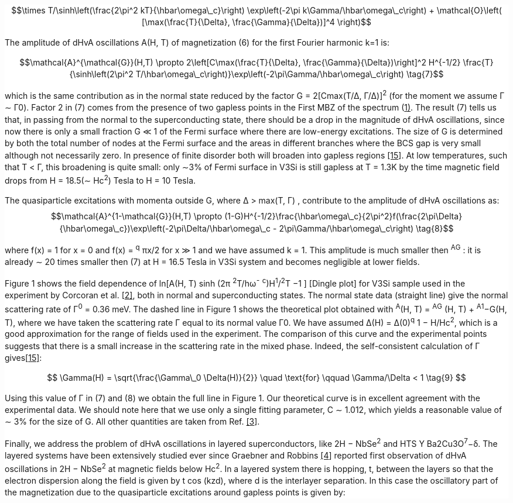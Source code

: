 $$\times T/\sinh\left(\frac{2\pi^2 kT}{\hbar\omega\_c}\right) \exp\left(-2\pi k\Gamma/\hbar\omega\_c\right) + \mathcal{O}\left( [\max(\frac{T}{\Delta}, \frac{\Gamma}{\Delta})]^4 \right)$$

The amplitude of dHvA oscillations A(H, T) of magnetization (6) for the first Fourier harmonic k=1 is:

$$\mathcal{A}^{\mathcal{G}}(H,T) \propto 2\left[C\max(\frac{T}{\Delta}, \frac{\Gamma}{\Delta})\right]^2 H^{-1/2} \frac{T}{\sinh\left(2\pi^2 T/\hbar\omega\_c\right)}\exp\left(-2\pi\Gamma/\hbar\omega\_c\right) \tag{7}$$

which is the same contribution as in the normal state reduced by the factor G = 2[Cmax(T/∆, Γ/∆)]<sup>2</sup> (for the moment we assume Γ ∼ Γ0). Factor 2 in (7) comes from the presence of two gapless points in the First MBZ of the spectrum ([1\)](#page-2-0). The result (7) tells us that, in passing from the normal to the superconducting state, there should be a drop in the magnitude of dHvA oscillations, since now there is only a small fraction G ≪ 1 of the Fermi surface where there are low-energy excitations. The size of G is determined by both the total number of nodes at the Fermi surface and the areas in different branches where the BCS gap is very small although not necessarily zero. In presence of finite disorder both will broaden into gapless regions [\[15](#page-9-0)]. At low temperatures, such that T < Γ, this broadening is quite small: only ∼3% of Fermi surface in V3Si is still gapless at T = 1.3K by the time magnetic field drops from H = 18.5(∼ Hc<sup>2</sup>) Tesla to H = 10 Tesla.

The quasiparticle excitations with momenta outside G, where ∆ > max(T, Γ) , contribute to the amplitude of dHvA oscillations as:
$$\mathcal{A}^{1-\mathcal{G}}(H,T) \propto (1-G)H^{-1/2}\frac{\hbar\omega\_c}{2\pi^2}f(\frac{2\pi\Delta}{\hbar\omega\_c})\exp\left(-2\pi\Delta/\hbar\omega\_c - 2\pi\Gamma/\hbar\omega\_c\right) \tag{8}$$

where f(x) = 1 for x = 0 and f(x) = <sup>q</sup> πx/2 for x ≫ 1 and we have assumed k = 1. This amplitude is much smaller then <sup>A</sup><sup>G</sup> : it is already ∼ 20 times smaller then (7) at H = 16.5 Tesla in V3Si system and becomes negligible at lower fields.

Figure 1 shows the field dependence of ln[A(H, T) sinh (2π <sup>2</sup>T/hω¯ <sup>c</sup>)H<sup>1</sup>/<sup>2</sup>T −1 ] [Dingle plot] for V3Si sample used in the experiment by Corcoran et al. [[2\]](#page-8-0), both in normal and superconducting states. The normal state data (straight line) give the normal scattering rate of Γ<sup>0</sup> = 0.36 meV. The dashed line in Figure 1 shows the theoretical plot obtained with <sup>A</sup>(H, T) = <sup>A</sup><sup>G</sup> (H, T) + <sup>A</sup><sup>1</sup>−G(H, T), where we have taken the scattering rate Γ equal to its normal value Γ0. We have assumed ∆(H) = ∆(0)<sup>q</sup> 1 − H/Hc<sup>2</sup>, which is a good approximation for the range of fields used in the experiment. The comparison of this curve and the experimental points suggests that there is a small increase in the scattering rate in the mixed phase. Indeed, the self-consistent calculation of Γ gives[[15\]](#page-9-0):

$$
\Gamma(H) = \sqrt{\frac{\Gamma\_0 \Delta(H)}{2}} \quad \text{for} \qquad \Gamma/\Delta < 1 \tag{9}
$$

Using this value of Γ in (7) and (8) we obtain the full line in Figure 1. Our theoretical curve is in excellent agreement with the experimental data. We should note here that we use only a single fitting parameter, C ∼ 1.012, which yields a reasonable value of ∼ 3% for the size of G. All other quantities are taken from Ref. [\[3](#page-8-0)].

Finally, we address the problem of dHvA oscillations in layered superconductors, like 2H − NbSe<sup>2</sup> and HTS Y Ba2Cu3O<sup>7</sup>−δ. The layered systems have been extensively studied ever since Graebner and Robbins [\[4](#page-8-0)] reported first observation of dHvA oscillations in 2H − NbSe<sup>2</sup> at magnetic fields below Hc<sup>2</sup>. In a layered system there is hopping, t, between the layers so that the electron dispersion along the field is given by t cos (kzd), where d is the interlayer separation. In this case the oscillatory part of the magnetization due to the quasiparticle excitations around gapless points is given by:
